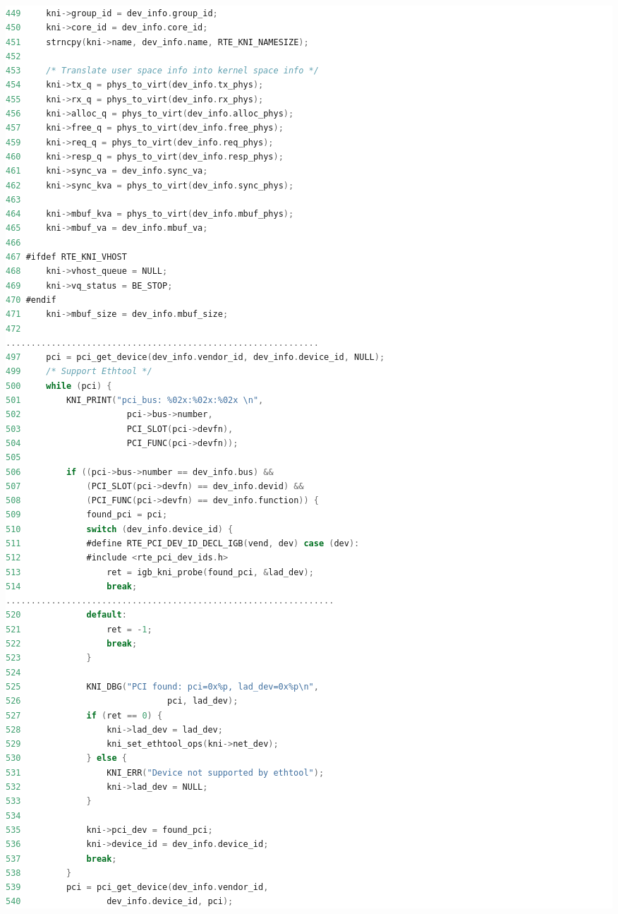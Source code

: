 ```c
449     kni->group_id = dev_info.group_id;
450     kni->core_id = dev_info.core_id;
451     strncpy(kni->name, dev_info.name, RTE_KNI_NAMESIZE);
452 
453     /* Translate user space info into kernel space info */
454     kni->tx_q = phys_to_virt(dev_info.tx_phys);
455     kni->rx_q = phys_to_virt(dev_info.rx_phys);
456     kni->alloc_q = phys_to_virt(dev_info.alloc_phys);
457     kni->free_q = phys_to_virt(dev_info.free_phys);
459     kni->req_q = phys_to_virt(dev_info.req_phys);
460     kni->resp_q = phys_to_virt(dev_info.resp_phys);
461     kni->sync_va = dev_info.sync_va;
462     kni->sync_kva = phys_to_virt(dev_info.sync_phys);
463 
464     kni->mbuf_kva = phys_to_virt(dev_info.mbuf_phys);
465     kni->mbuf_va = dev_info.mbuf_va;
466 
467 #ifdef RTE_KNI_VHOST
468     kni->vhost_queue = NULL;
469     kni->vq_status = BE_STOP;
470 #endif
471     kni->mbuf_size = dev_info.mbuf_size;
472 
.............................................................. 
497     pci = pci_get_device(dev_info.vendor_id, dev_info.device_id, NULL);
499     /* Support Ethtool */
500     while (pci) {
501         KNI_PRINT("pci_bus: %02x:%02x:%02x \n",
502                     pci->bus->number,
503                     PCI_SLOT(pci->devfn),
504                     PCI_FUNC(pci->devfn));
505 
506         if ((pci->bus->number == dev_info.bus) &&
507             (PCI_SLOT(pci->devfn) == dev_info.devid) &&
508             (PCI_FUNC(pci->devfn) == dev_info.function)) {
509             found_pci = pci;
510             switch (dev_info.device_id) {
511             #define RTE_PCI_DEV_ID_DECL_IGB(vend, dev) case (dev):
512             #include <rte_pci_dev_ids.h>
513                 ret = igb_kni_probe(found_pci, &lad_dev);
514                 break;
.................................................................
520             default:
521                 ret = -1;
522                 break;
523             }
524 
525             KNI_DBG("PCI found: pci=0x%p, lad_dev=0x%p\n",
526                             pci, lad_dev);
527             if (ret == 0) {
528                 kni->lad_dev = lad_dev;
529                 kni_set_ethtool_ops(kni->net_dev);
530             } else {
531                 KNI_ERR("Device not supported by ethtool");
532                 kni->lad_dev = NULL;
533             }
534 
535             kni->pci_dev = found_pci;
536             kni->device_id = dev_info.device_id;
537             break;
538         }
539         pci = pci_get_device(dev_info.vendor_id,
540                 dev_info.device_id, pci);
```
